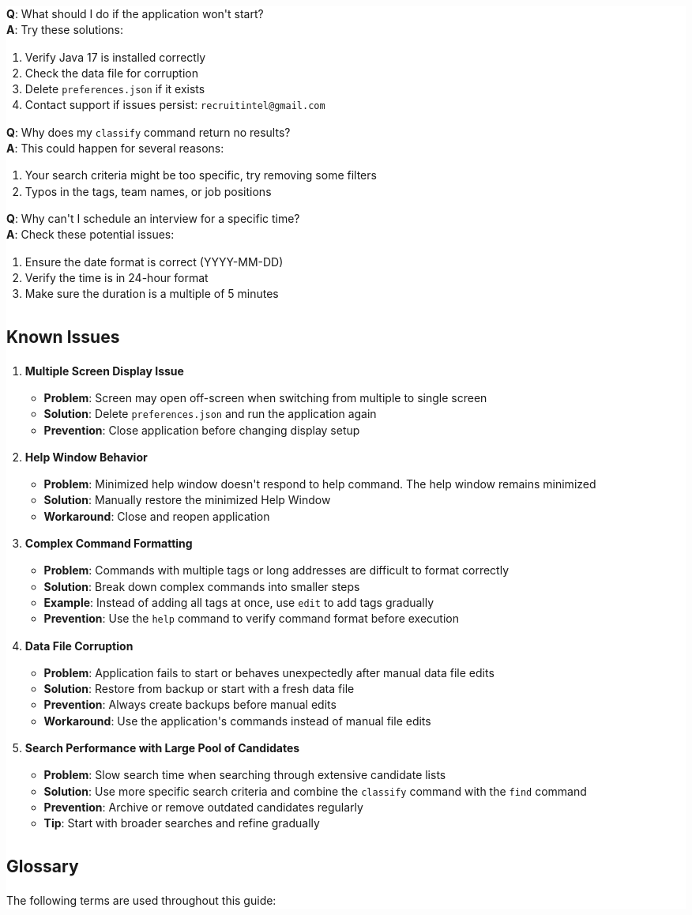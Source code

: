 **Q**: What should I do if the application won't start?<br>
**A**: Try these solutions:<br>
1. Verify Java 17 is installed correctly
2. Check the data file for corruption
3. Delete `preferences.json` if it exists
4. Contact support if issues persist: `recruitintel@gmail.com`

**Q**: Why does my `classify` command return no results?<br>
**A**: This could happen for several reasons:<br>
1. Your search criteria might be too specific, try removing some filters
2. Typos in the tags, team names, or job positions

**Q**: Why can't I schedule an interview for a specific time?<br>
**A**: Check these potential issues:<br>
1. Ensure the date format is correct (YYYY-MM-DD)
2. Verify the time is in 24-hour format
3. Make sure the duration is a multiple of 5 minutes

## Known Issues

1. **Multiple Screen Display Issue**
    * **Problem**: Screen may open off-screen when switching from multiple to single screen
    * **Solution**: Delete `preferences.json` and run the application again
    * **Prevention**: Close application before changing display setup

2. **Help Window Behavior**
    * **Problem**: Minimized help window doesn't respond to help command. The help window remains minimized
    * **Solution**: Manually restore the minimized Help Window
    * **Workaround**: Close and reopen application

3. **Complex Command Formatting**
    * **Problem**: Commands with multiple tags or long addresses are difficult to format correctly
    * **Solution**: Break down complex commands into smaller steps
    * **Example**: Instead of adding all tags at once, use `edit` to add tags gradually
    * **Prevention**: Use the `help` command to verify command format before execution

4. **Data File Corruption**
    * **Problem**: Application fails to start or behaves unexpectedly after manual data file edits
    * **Solution**: Restore from backup or start with a fresh data file
    * **Prevention**: Always create backups before manual edits
    * **Workaround**: Use the application's commands instead of manual file edits

5. **Search Performance with Large Pool of Candidates**
    * **Problem**: Slow search time when searching through extensive candidate lists
    * **Solution**: Use more specific search criteria and combine the `classify` command with the `find` command
    * **Prevention**: Archive or remove outdated candidates regularly
    * **Tip**: Start with broader searches and refine gradually

## Glossary

The following terms are used throughout this guide:
